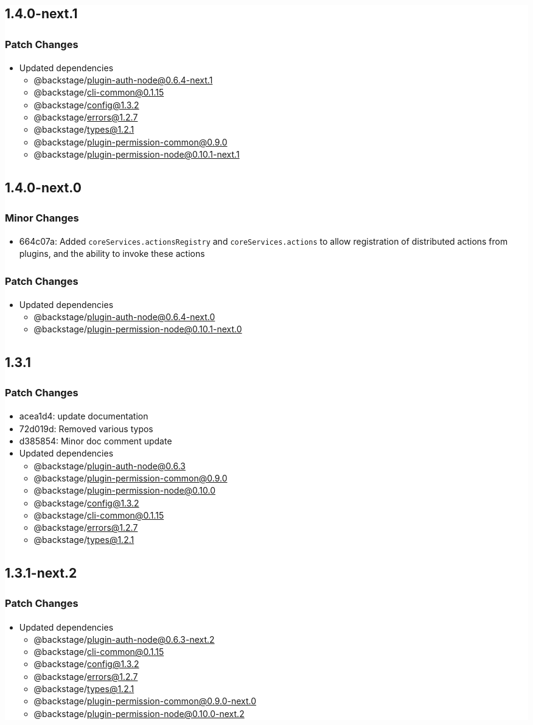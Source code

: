 ## 1.4.0-next.1

### Patch Changes

- Updated dependencies
  - @backstage/plugin-auth-node@0.6.4-next.1
  - @backstage/cli-common@0.1.15
  - @backstage/config@1.3.2
  - @backstage/errors@1.2.7
  - @backstage/types@1.2.1
  - @backstage/plugin-permission-common@0.9.0
  - @backstage/plugin-permission-node@0.10.1-next.1

## 1.4.0-next.0

### Minor Changes

- 664c07a: Added `coreServices.actionsRegistry` and `coreServices.actions` to allow registration of distributed actions from plugins, and the ability to invoke these actions

### Patch Changes

- Updated dependencies
  - @backstage/plugin-auth-node@0.6.4-next.0
  - @backstage/plugin-permission-node@0.10.1-next.0

## 1.3.1

### Patch Changes

- acea1d4: update documentation
- 72d019d: Removed various typos
- d385854: Minor doc comment update
- Updated dependencies
  - @backstage/plugin-auth-node@0.6.3
  - @backstage/plugin-permission-common@0.9.0
  - @backstage/plugin-permission-node@0.10.0
  - @backstage/config@1.3.2
  - @backstage/cli-common@0.1.15
  - @backstage/errors@1.2.7
  - @backstage/types@1.2.1

## 1.3.1-next.2

### Patch Changes

- Updated dependencies
  - @backstage/plugin-auth-node@0.6.3-next.2
  - @backstage/cli-common@0.1.15
  - @backstage/config@1.3.2
  - @backstage/errors@1.2.7
  - @backstage/types@1.2.1
  - @backstage/plugin-permission-common@0.9.0-next.0
  - @backstage/plugin-permission-node@0.10.0-next.2
